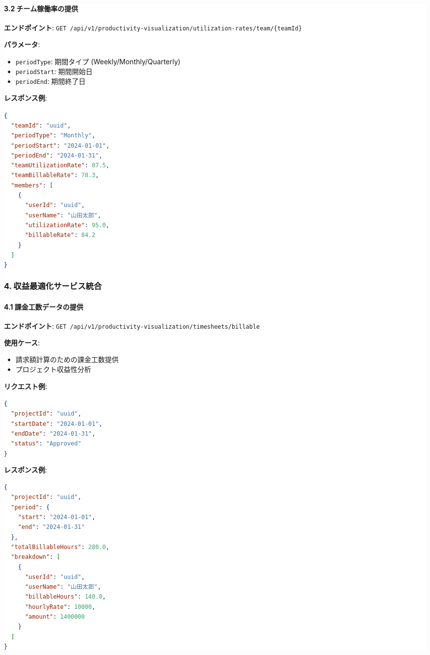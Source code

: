 #### 3.2 チーム稼働率の提供
**エンドポイント**: `GET /api/v1/productivity-visualization/utilization-rates/team/{teamId}`

**パラメータ**:
- `periodType`: 期間タイプ (Weekly/Monthly/Quarterly)
- `periodStart`: 期間開始日
- `periodEnd`: 期間終了日

**レスポンス例**:
```json
{
  "teamId": "uuid",
  "periodType": "Monthly",
  "periodStart": "2024-01-01",
  "periodEnd": "2024-01-31",
  "teamUtilizationRate": 87.5,
  "teamBillableRate": 78.3,
  "members": [
    {
      "userId": "uuid",
      "userName": "山田太郎",
      "utilizationRate": 95.0,
      "billableRate": 84.2
    }
  ]
}
```

### 4. 収益最適化サービス統合

#### 4.1 課金工数データの提供
**エンドポイント**: `GET /api/v1/productivity-visualization/timesheets/billable`

**使用ケース**:
- 請求額計算のための課金工数提供
- プロジェクト収益性分析

**リクエスト例**:
```json
{
  "projectId": "uuid",
  "startDate": "2024-01-01",
  "endDate": "2024-01-31",
  "status": "Approved"
}
```

**レスポンス例**:
```json
{
  "projectId": "uuid",
  "period": {
    "start": "2024-01-01",
    "end": "2024-01-31"
  },
  "totalBillableHours": 280.0,
  "breakdown": [
    {
      "userId": "uuid",
      "userName": "山田太郎",
      "billableHours": 140.0,
      "hourlyRate": 10000,
      "amount": 1400000
    }
  ]
}
```